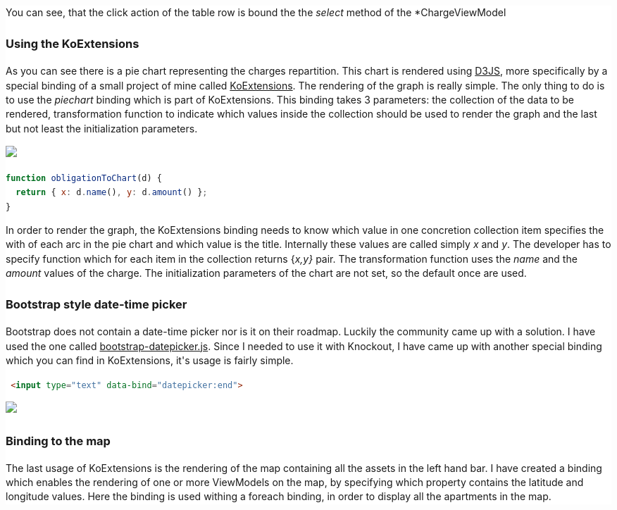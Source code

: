 You can see, that the click action of the table row is bound the the
*select* method of the *ChargeViewModel

### Using the KoExtensions

As you can see there is a pie chart representing the charges
repartition. This chart is rendered using [D3JS](http://d3js.org/), more
specifically by a special binding of a small project of mine called
[KoExtensions](https://github.com/hoonzis/KoExtensions). The rendering
of the graph is really simple. The only thing to do is to use the
*piechart* binding which is part of KoExtensions. This binding takes 3
parameters: the collection of the data to be rendered, transformation
function to indicate which values inside the collection should be used
to render the graph and the last but not least the initialization
parameters.

![](https://raw.github.com/hoonzis/CPKnockoutRavenDB/master/img/pie_chart.PNG)

```javascript
function obligationToChart(d) {
  return { x: d.name(), y: d.amount() };
}
```     

In order to render the graph, the KoExtensions binding needs to know
which value in one concretion collection item specifies the with of each
arc in the pie chart and which value is the title. Internally these
values are called simply *x* and *y*. The developer has to specify
function which for each item in the collection returns {*x,y}* pair. The
transformation function uses the *name* and the *amount* values of the
charge. The initialization parameters of the chart are not set, so the
default once are used.

### Bootstrap style date-time picker

Bootstrap does not contain a date-time picker nor is it on their
roadmap. Luckily the community came up with a solution. I have used the
one called
[bootstrap-datepicker.js](http://www.eyecon.ro/bootstrap-datepicker/).
Since I needed to use it with Knockout, I have came up with another
special binding which you can find in KoExtensions, it's usage is fairly
simple.

```html
 <input type="text" data-bind="datepicker:end">
```

![](https://raw.github.com/hoonzis/CPKnockoutRavenDB/master/img/datepicker.PNG)

### Binding to the map

The last usage of KoExtensions is the rendering of the map containing
all the assets in the left hand bar. I have created a binding which
enables the rendering of one or more ViewModels on the map, by specifying
which property contains the latitude and longitude values. Here the
binding is used withing a foreach binding, in order to display all the
apartments in the map.
